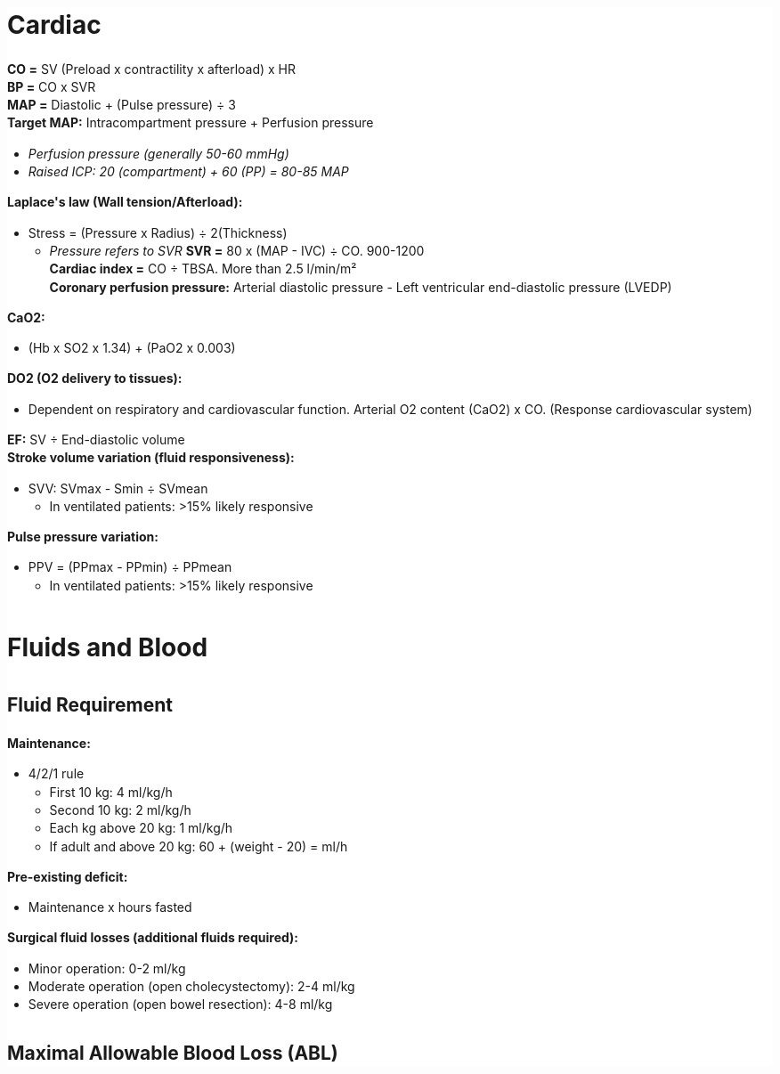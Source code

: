 # Cardiac

**CO =** SV (Preload x contractility x afterload) x HR  
**BP =** CO x SVR  
**MAP =** Diastolic + (Pulse pressure) ÷ 3  
**Target MAP:** Intracompartment pressure + Perfusion pressure
  - *Perfusion pressure (generally 50-60 mmHg)*
  - *Raised ICP: 20 (compartment) + 60 (PP) = 80-85 MAP*

**Laplace's law (Wall tension/Afterload):**
- Stress = (Pressure x Radius) ÷ 2(Thickness)
  - *Pressure refers to SVR*
**SVR =** 80 x (MAP - IVC) ÷ CO. 900-1200  
**Cardiac index =** CO ÷ TBSA. More than 2.5 l/min/m²  
**Coronary perfusion pressure:** Arterial diastolic pressure - Left ventricular end-diastolic pressure (LVEDP)  

**CaO2:**
- (Hb x SO2 x 1.34) + (PaO2 x 0.003)

**DO2 (O2 delivery to tissues):**
- Dependent on respiratory and cardiovascular function. Arterial O2 content (CaO2) x CO. (Response cardiovascular system)

**EF:** SV ÷ End-diastolic volume  
**Stroke volume variation (fluid responsiveness):**
- SVV: SVmax - Smin ÷ SVmean
  - In ventilated patients: >15% likely responsive

**Pulse pressure variation:**
- PPV = (PPmax - PPmin) ÷ PPmean
  - In ventilated patients: >15% likely responsive
# Fluids and Blood

## Fluid Requirement

**Maintenance:**
- 4/2/1 rule
  - First 10 kg: 4 ml/kg/h
  - Second 10 kg: 2 ml/kg/h
  - Each kg above 20 kg: 1 ml/kg/h
  - If adult and above 20 kg: 60 + (weight - 20) = ml/h

**Pre-existing deficit:**
- Maintenance x hours fasted

**Surgical fluid losses (additional fluids required):**
- Minor operation: 0-2 ml/kg
- Moderate operation (open cholecystectomy): 2-4 ml/kg
- Severe operation (open bowel resection): 4-8 ml/kg
## Maximal Allowable Blood Loss (ABL)
